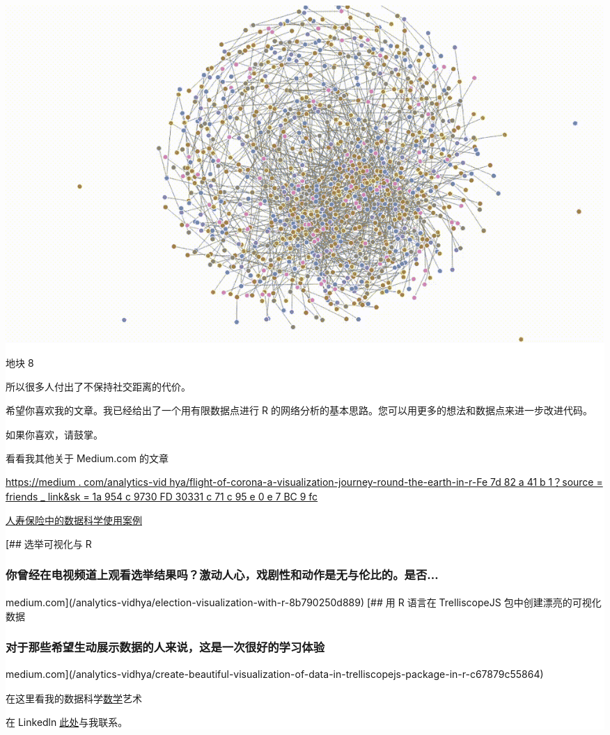![](img/0ccbe4c8f7890859e74b8aff32a60c7c.png)

地块 8

所以很多人付出了不保持社交距离的代价。

希望你喜欢我的文章。我已经给出了一个用有限数据点进行 R 的网络分析的基本思路。您可以用更多的想法和数据点来进一步改进代码。

如果你喜欢，请鼓掌。

看看我其他关于 Medium.com 的文章

[https://medium . com/analytics-vid hya/flight-of-corona-a-visualization-journey-round-the-earth-in-r-Fe 7d 82 a 41 b 1？source = friends _ link&sk = 1a 954 c 9730 FD 30331 c 71 c 95 e 0 e 7 BC 9 fc](/analytics-vidhya/flight-of-corona-a-visualization-journey-around-the-earth-in-r-fe7d82a41b1?source=friends_link&sk=1a954c9730fd30331c71c95e0e7bc9fc)

[人寿保险中的数据科学使用案例](/analytics-vidhya/data-science-use-cases-in-life-insurance-8cfbfd8b2fff?source=friends_link&sk=0fcd29f1cc96bbc73f5696b69c1e1929)

[](/analytics-vidhya/election-visualization-with-r-8b790250d889) [## 选举可视化与 R

### 你曾经在电视频道上观看选举结果吗？激动人心，戏剧性和动作是无与伦比的。是否…

medium.com](/analytics-vidhya/election-visualization-with-r-8b790250d889) [](/analytics-vidhya/create-beautiful-visualization-of-data-in-trelliscopejs-package-in-r-c67879c55864) [## 用 R 语言在 TrelliscopeJS 包中创建漂亮的可视化数据

### 对于那些希望生动展示数据的人来说，这是一次很好的学习体验

medium.com](/analytics-vidhya/create-beautiful-visualization-of-data-in-trelliscopejs-package-in-r-c67879c55864) 

在这里看我的数据科学[数学](https://www.instagram.com/artofhary/)艺术

在 Linkedln [此处](https://www.linkedin.com/in/harish-nagpal-8696529/)与我联系。